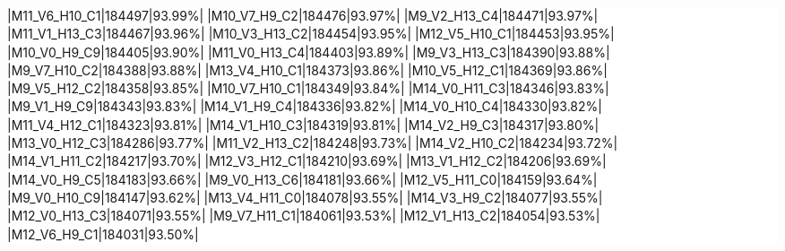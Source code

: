 |M11_V6_H10_C1|184497|93.99%|
|M10_V7_H9_C2|184476|93.97%|
|M9_V2_H13_C4|184471|93.97%|
|M11_V1_H13_C3|184467|93.96%|
|M10_V3_H13_C2|184454|93.95%|
|M12_V5_H10_C1|184453|93.95%|
|M10_V0_H9_C9|184405|93.90%|
|M11_V0_H13_C4|184403|93.89%|
|M9_V3_H13_C3|184390|93.88%|
|M9_V7_H10_C2|184388|93.88%|
|M13_V4_H10_C1|184373|93.86%|
|M10_V5_H12_C1|184369|93.86%|
|M9_V5_H12_C2|184358|93.85%|
|M10_V7_H10_C1|184349|93.84%|
|M14_V0_H11_C3|184346|93.83%|
|M9_V1_H9_C9|184343|93.83%|
|M14_V1_H9_C4|184336|93.82%|
|M14_V0_H10_C4|184330|93.82%|
|M11_V4_H12_C1|184323|93.81%|
|M14_V1_H10_C3|184319|93.81%|
|M14_V2_H9_C3|184317|93.80%|
|M13_V0_H12_C3|184286|93.77%|
|M11_V2_H13_C2|184248|93.73%|
|M14_V2_H10_C2|184234|93.72%|
|M14_V1_H11_C2|184217|93.70%|
|M12_V3_H12_C1|184210|93.69%|
|M13_V1_H12_C2|184206|93.69%|
|M14_V0_H9_C5|184183|93.66%|
|M9_V0_H13_C6|184181|93.66%|
|M12_V5_H11_C0|184159|93.64%|
|M9_V0_H10_C9|184147|93.62%|
|M13_V4_H11_C0|184078|93.55%|
|M14_V3_H9_C2|184077|93.55%|
|M12_V0_H13_C3|184071|93.55%|
|M9_V7_H11_C1|184061|93.53%|
|M12_V1_H13_C2|184054|93.53%|
|M12_V6_H9_C1|184031|93.50%|